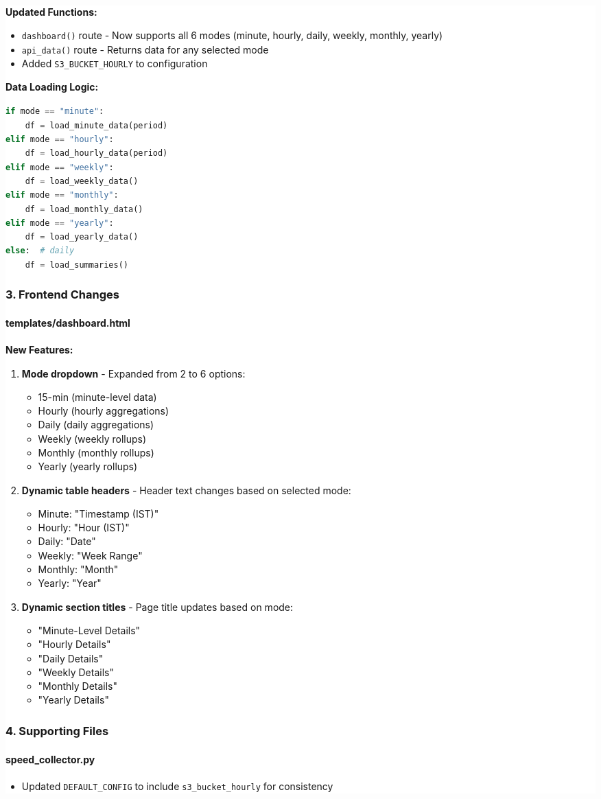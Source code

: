 **Updated Functions:**
- `dashboard()` route - Now supports all 6 modes (minute, hourly, daily, weekly, monthly, yearly)
- `api_data()` route - Returns data for any selected mode
- Added `S3_BUCKET_HOURLY` to configuration

**Data Loading Logic:**
```python
if mode == "minute":
    df = load_minute_data(period)
elif mode == "hourly":
    df = load_hourly_data(period)
elif mode == "weekly":
    df = load_weekly_data()
elif mode == "monthly":
    df = load_monthly_data()
elif mode == "yearly":
    df = load_yearly_data()
else:  # daily
    df = load_summaries()
```

### 3. Frontend Changes

#### templates/dashboard.html
**New Features:**
1. **Mode dropdown** - Expanded from 2 to 6 options:
   - 15-min (minute-level data)
   - Hourly (hourly aggregations)
   - Daily (daily aggregations)
   - Weekly (weekly rollups)
   - Monthly (monthly rollups)
   - Yearly (yearly rollups)

2. **Dynamic table headers** - Header text changes based on selected mode:
   - Minute: "Timestamp (IST)"
   - Hourly: "Hour (IST)"
   - Daily: "Date"
   - Weekly: "Week Range"
   - Monthly: "Month"
   - Yearly: "Year"

3. **Dynamic section titles** - Page title updates based on mode:
   - "Minute-Level Details"
   - "Hourly Details"
   - "Daily Details"
   - "Weekly Details"
   - "Monthly Details"
   - "Yearly Details"

### 4. Supporting Files

#### speed_collector.py
- Updated `DEFAULT_CONFIG` to include `s3_bucket_hourly` for consistency
